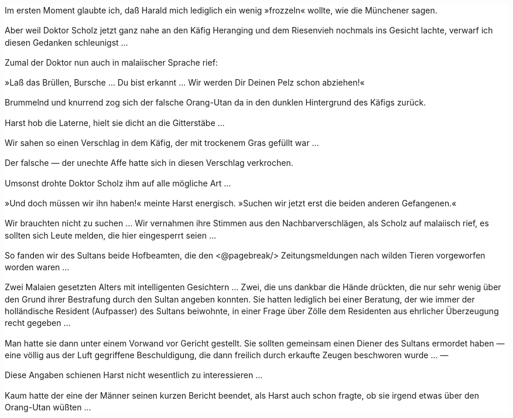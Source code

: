 Im ersten Moment glaubte ich, daß Harald mich lediglich
ein wenig »frozzeln« wollte, wie die Münchener sagen.

Aber weil Doktor Scholz jetzt ganz nahe an den Käfig
Heranging und dem Riesenvieh nochmals ins Gesicht lachte,
verwarf ich diesen Gedanken schleunigst …

Zumal der Doktor nun auch in malaiischer Sprache rief:

»Laß das Brüllen, Bursche … Du bist erkannt …
Wir werden Dir Deinen Pelz schon abziehen!«

Brummelnd und knurrend zog sich der falsche Orang-Utan
da in den dunklen Hintergrund des Käfigs zurück.

Harst hob die Laterne, hielt sie dicht an die Gitterstäbe
…

Wir sahen so einen Verschlag in dem Käfig, der mit
trockenem Gras gefüllt war …

Der falsche — der unechte Affe hatte sich in diesen Verschlag
verkrochen.

Umsonst drohte Doktor Scholz ihm auf alle mögliche
Art …

»Und doch müssen wir ihn haben!« meinte Harst energisch.
»Suchen wir jetzt erst die beiden anderen Gefangenen.«

Wir brauchten nicht zu suchen … Wir vernahmen ihre
Stimmen aus den Nachbarverschlägen, als Scholz auf malaiisch
rief, es sollten sich Leute melden, die hier eingesperrt
seien …

So fanden wir des Sultans beide Hofbeamten, die den
<@pagebreak/>
Zeitungsmeldungen nach wilden Tieren vorgeworfen worden
waren …

Zwei Malaien gesetzten Alters mit intelligenten Gesichtern
… Zwei, die uns dankbar die Hände drückten, die
nur sehr wenig über den Grund ihrer Bestrafung durch den
Sultan angeben konnten. Sie hatten lediglich bei einer
Beratung, der wie immer der holländische Resident (Aufpasser)
des Sultans beiwohnte, in einer Frage über Zölle
dem Residenten aus ehrlicher Überzeugung recht gegeben …

Man hatte sie dann unter einem Vorwand vor Gericht
gestellt. Sie sollten gemeinsam einen Diener des Sultans
ermordet haben — eine völlig aus der Luft gegriffene Beschuldigung,
die dann freilich durch erkaufte Zeugen beschworen
wurde … —

Diese Angaben schienen Harst nicht wesentlich zu interessieren
…

Kaum hatte der eine der Männer seinen kurzen Bericht
beendet, als Harst auch schon fragte, ob sie irgend etwas
über den Orang-Utan wüßten …
